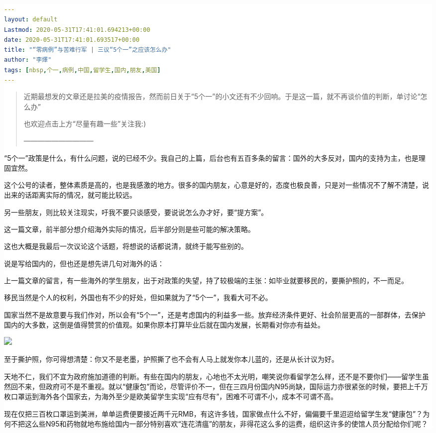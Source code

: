 ```yaml
---
layout: default
Lastmod: 2020-05-31T17:41:01.694213+00:00
date: 2020-05-31T17:41:01.693517+00:00
title: "“零病例”与苦难行军 | 三议“5个一”之应该怎么办"
author: "李燡"
tags: [nbsp,个一,病例,中国,留学生,国内,朋友,美国]
---
```


> 近期最想发的文章还是拉美的疫情报告，然而前日关于“5个一”的小文还有不少回响。于是这一篇，就不再谈价值的判断，单讨论“怎么办”  
> 
>   
> 
> 也欢迎点击上方“尽量有趣一些”关注我:)
> 
> ——————————

  

“5个一”政策是什么，有什么问题，说的已经不少。我自己的上篇，后台也有五百多条的留言：国外的大多反对，国内的支持为主，也是理固宜然。

  

这个公号的读者，整体素质是高的，也是我感激的地方。很多的国内朋友，心意是好的，态度也极良善，只是对一些情况不了解不清楚，说出来的话距离实际的情况，就可能比较远。

另一些朋友，则比较关注现实，吁我不要只谈感受，要说说怎么办才好，要“提方案”。

  

这一篇文章，前半部分想介绍海外实际的情况，后半部分则是些可能的解决策略。

这也大概是我最后一次议论这个话题，将想说的话都说清，就终于能写些别的。

  

  

说是写给国内的，但也还是想先讲几句对海外的话：

  

上一篇文章的留言，有一些海外的学生朋友，出于对政策的失望，持了较极端的主张：如毕业就要移民的，要撕护照的，不一而足。

  

移民当然是个人的权利，外国也有不少的好处，但如果就为了“5个一”，我看大可不必。

国家当然不是故意要与我们作对，所以会有“5个一”，还是考虑国内的利益多一些。放弃经济条件更好、社会阶层更高的一部群体，去保护国内的大多数，这倒是值得赞赏的价值观。如果你原本打算毕业后就在国内发展，长期看对你亦有益处。

![](https://images.weserv.nl/?url=https%3A//mmbiz.qpic.cn/mmbiz_png/ibvjqYe1KOjD1cwCMGAT8Wety420fFGdyicl1nfBWw3XwlQ6DxYQhM5zwMfx3ibBwxDfkjaYibV4KyTJPlTOKu42wg/640%3Fwx_fmt%3Dpng)

至于撕护照，你可得想清楚：你又不是老墨，护照撕了也不会有人马上就发你本儿蓝的，还是从长计议为好。

  

天地不仁，我们不宜为政府施加道德的判断。有些在国内的朋友，心地也不太光明，嘲笑说你看留学怎么样，还不是不要你们——留学生虽然回不来，但政府可不是不重视。就以“健康包”而论，尽管评价不一，但在三四月份国内N95尚缺，国际运力亦很紧张的时候，要把上千万枚口罩运到海外各个国家去，为海外至少是欧美留学生实现“应有尽有”，困难不可谓不小，成本不可谓不高。

现在仅把三百枚口罩运到美洲，单单运费便要接近两千元RMB，有这许多钱，国家做点什么不好，偏偏要千里迢迢给留学生发“健康包”？为何不把这么些N95和药物就地布施给国内一部分特别喜欢“连花清瘟”的朋友，非得花这么多的运费，组织这许多的使馆人员分配给你们呢？

